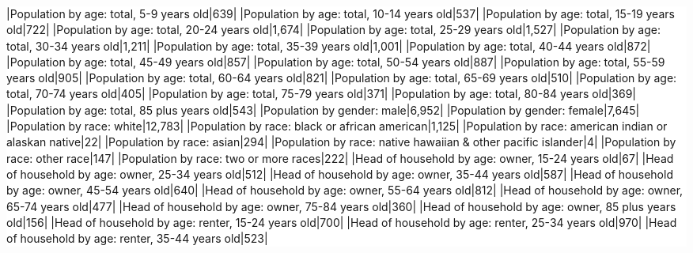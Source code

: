 |Population by age: total, 5-9 years old|639|
|Population by age: total, 10-14 years old|537|
|Population by age: total, 15-19 years old|722|
|Population by age: total, 20-24 years old|1,674|
|Population by age: total, 25-29 years old|1,527|
|Population by age: total, 30-34 years old|1,211|
|Population by age: total, 35-39 years old|1,001|
|Population by age: total, 40-44 years old|872|
|Population by age: total, 45-49 years old|857|
|Population by age: total, 50-54 years old|887|
|Population by age: total, 55-59 years old|905|
|Population by age: total, 60-64 years old|821|
|Population by age: total, 65-69 years old|510|
|Population by age: total, 70-74 years old|405|
|Population by age: total, 75-79 years old|371|
|Population by age: total, 80-84 years old|369|
|Population by age: total, 85 plus years old|543|
|Population by gender: male|6,952|
|Population by gender: female|7,645|
|Population by race: white|12,783|
|Population by race: black or african american|1,125|
|Population by race: american indian or alaskan native|22|
|Population by race: asian|294|
|Population by race: native hawaiian & other pacific islander|4|
|Population by race: other race|147|
|Population by race: two or more races|222|
|Head of household by age: owner, 15-24 years old|67|
|Head of household by age: owner, 25-34 years old|512|
|Head of household by age: owner, 35-44 years old|587|
|Head of household by age: owner, 45-54 years old|640|
|Head of household by age: owner, 55-64 years old|812|
|Head of household by age: owner, 65-74 years old|477|
|Head of household by age: owner, 75-84 years old|360|
|Head of household by age: owner, 85 plus years old|156|
|Head of household by age: renter, 15-24 years old|700|
|Head of household by age: renter, 25-34 years old|970|
|Head of household by age: renter, 35-44 years old|523|